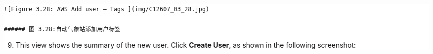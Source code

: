     ![Figure 3.28: AWS Add user – Tags ](img/C12607_03_28.jpg)

    ###### 图 3.28:自动气象站添加用户标签

9.  This view shows the summary of the new user. Click **Create User**, as shown in the following screenshot:

